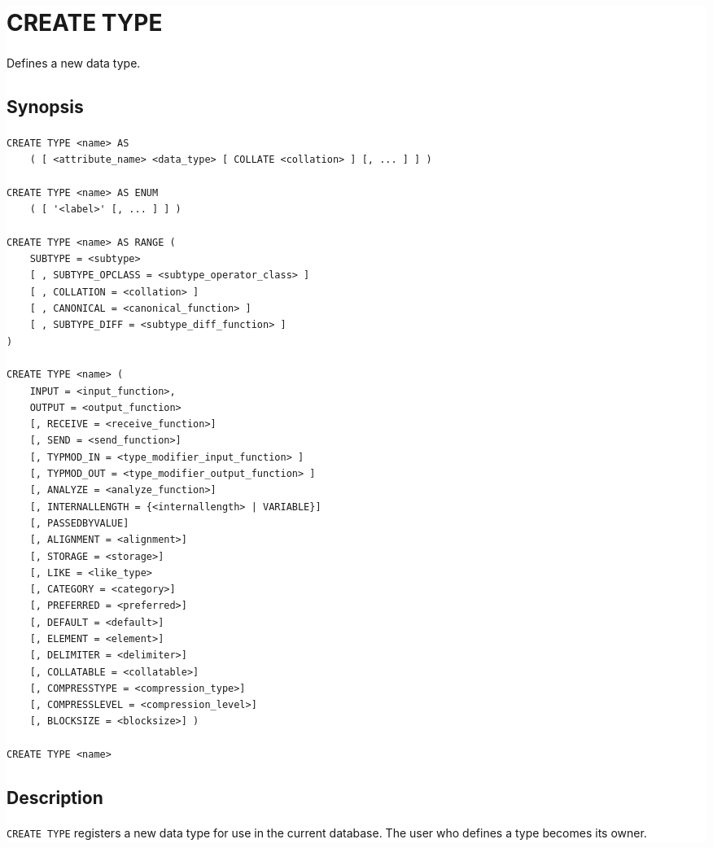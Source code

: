 # CREATE TYPE

Defines a new data type.

## Synopsis

``` {#sql_command_synopsis}
CREATE TYPE <name> AS 
    ( [ <attribute_name> <data_type> [ COLLATE <collation> ] [, ... ] ] )

CREATE TYPE <name> AS ENUM 
    ( [ '<label>' [, ... ] ] )

CREATE TYPE <name> AS RANGE (
    SUBTYPE = <subtype>
    [ , SUBTYPE_OPCLASS = <subtype_operator_class> ]
    [ , COLLATION = <collation> ]
    [ , CANONICAL = <canonical_function> ]
    [ , SUBTYPE_DIFF = <subtype_diff_function> ]
)

CREATE TYPE <name> (
    INPUT = <input_function>,
    OUTPUT = <output_function>
    [, RECEIVE = <receive_function>]
    [, SEND = <send_function>]
    [, TYPMOD_IN = <type_modifier_input_function> ]
    [, TYPMOD_OUT = <type_modifier_output_function> ]
    [, ANALYZE = <analyze_function>]
    [, INTERNALLENGTH = {<internallength> | VARIABLE}]
    [, PASSEDBYVALUE]
    [, ALIGNMENT = <alignment>]
    [, STORAGE = <storage>]
    [, LIKE = <like_type>
    [, CATEGORY = <category>]
    [, PREFERRED = <preferred>]
    [, DEFAULT = <default>]
    [, ELEMENT = <element>]
    [, DELIMITER = <delimiter>]
    [, COLLATABLE = <collatable>]
    [, COMPRESSTYPE = <compression_type>]
    [, COMPRESSLEVEL = <compression_level>]
    [, BLOCKSIZE = <blocksize>] )

CREATE TYPE <name>
```

## Description

`CREATE TYPE` registers a new data type for use in the current database. The user who defines a type becomes its owner.
